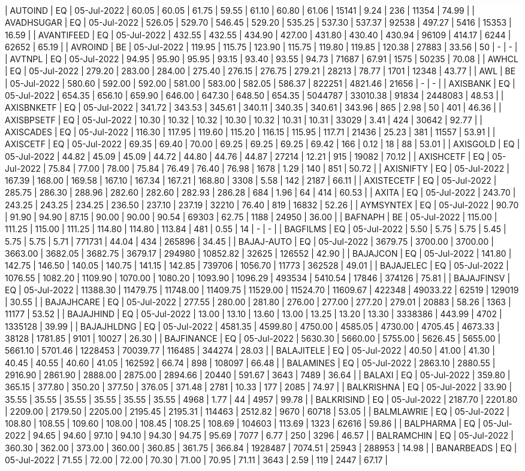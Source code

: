 | AUTOIND | EQ | 05-Jul-2022 | 60.05 | 60.05 | 61.75 | 59.55 | 61.10 | 60.80 | 61.06 | 15141 | 9.24 | 236 | 11354 | 74.99 |
| AVADHSUGAR | EQ | 05-Jul-2022 | 526.05 | 529.70 | 546.45 | 529.20 | 535.25 | 537.30 | 537.37 | 92538 | 497.27 | 5416 | 15353 | 16.59 |
| AVANTIFEED | EQ | 05-Jul-2022 | 432.55 | 432.55 | 434.90 | 427.00 | 431.80 | 430.40 | 430.94 | 96109 | 414.17 | 6244 | 62652 | 65.19 |
| AVROIND | BE | 05-Jul-2022 | 119.95 | 115.75 | 123.90 | 115.75 | 119.80 | 119.85 | 120.38 | 27883 | 33.56 | 50 | - | - |
| AVTNPL | EQ | 05-Jul-2022 | 94.95 | 95.90 | 95.95 | 93.15 | 93.40 | 93.55 | 94.73 | 71687 | 67.91 | 1575 | 50235 | 70.08 |
| AWHCL | EQ | 05-Jul-2022 | 279.20 | 283.00 | 284.00 | 275.40 | 276.15 | 276.75 | 279.21 | 28213 | 78.77 | 1701 | 12348 | 43.77 |
| AWL | BE | 05-Jul-2022 | 580.60 | 592.00 | 592.00 | 581.00 | 583.00 | 582.05 | 586.37 | 822251 | 4821.46 | 21656 | - | - |
| AXISBANK | EQ | 05-Jul-2022 | 654.35 | 656.10 | 659.90 | 646.00 | 647.30 | 648.50 | 654.35 | 5044787 | 33010.38 | 91834 | 2448083 | 48.53 |
| AXISBNKETF | EQ | 05-Jul-2022 | 341.72 | 343.53 | 345.61 | 340.11 | 340.35 | 340.61 | 343.96 | 865 | 2.98 | 50 | 401 | 46.36 |
| AXISBPSETF | EQ | 05-Jul-2022 | 10.30 | 10.32 | 10.32 | 10.30 | 10.32 | 10.31 | 10.31 | 33029 | 3.41 | 424 | 30642 | 92.77 |
| AXISCADES | EQ | 05-Jul-2022 | 116.30 | 117.95 | 119.60 | 115.20 | 116.15 | 115.95 | 117.71 | 21436 | 25.23 | 381 | 11557 | 53.91 |
| AXISCETF | EQ | 05-Jul-2022 | 69.35 | 69.40 | 70.00 | 69.25 | 69.25 | 69.25 | 69.42 | 166 | 0.12 | 18 | 88 | 53.01 |
| AXISGOLD | EQ | 05-Jul-2022 | 44.82 | 45.09 | 45.09 | 44.72 | 44.80 | 44.76 | 44.87 | 27214 | 12.21 | 915 | 19082 | 70.12 |
| AXISHCETF | EQ | 05-Jul-2022 | 75.84 | 77.00 | 78.00 | 75.84 | 76.49 | 76.40 | 76.98 | 1678 | 1.29 | 140 | 851 | 50.72 |
| AXISNIFTY | EQ | 05-Jul-2022 | 167.39 | 168.00 | 169.58 | 167.10 | 167.34 | 167.21 | 168.80 | 3308 | 5.58 | 142 | 2187 | 66.11 |
| AXISTECETF | EQ | 05-Jul-2022 | 285.75 | 286.30 | 288.96 | 282.60 | 282.60 | 282.93 | 286.28 | 684 | 1.96 | 64 | 414 | 60.53 |
| AXITA | EQ | 05-Jul-2022 | 243.70 | 243.25 | 243.25 | 234.25 | 236.50 | 237.10 | 237.19 | 32210 | 76.40 | 819 | 16832 | 52.26 |
| AYMSYNTEX | EQ | 05-Jul-2022 | 90.70 | 91.90 | 94.90 | 87.15 | 90.00 | 90.00 | 90.54 | 69303 | 62.75 | 1188 | 24950 | 36.00 |
| BAFNAPH | BE | 05-Jul-2022 | 115.00 | 111.25 | 115.00 | 111.25 | 114.80 | 114.80 | 113.84 | 481 | 0.55 | 14 | - | - |
| BAGFILMS | EQ | 05-Jul-2022 | 5.50 | 5.75 | 5.75 | 5.45 | 5.75 | 5.75 | 5.71 | 771731 | 44.04 | 434 | 265896 | 34.45 |
| BAJAJ-AUTO | EQ | 05-Jul-2022 | 3679.75 | 3700.00 | 3700.00 | 3663.00 | 3682.05 | 3682.75 | 3679.17 | 294980 | 10852.82 | 32625 | 126552 | 42.90 |
| BAJAJCON | EQ | 05-Jul-2022 | 141.80 | 142.75 | 146.50 | 140.05 | 140.75 | 141.15 | 142.85 | 739706 | 1056.70 | 11773 | 362528 | 49.01 |
| BAJAJELEC | EQ | 05-Jul-2022 | 1076.55 | 1082.20 | 1109.90 | 1070.00 | 1080.20 | 1093.90 | 1096.29 | 493534 | 5410.54 | 17846 | 374126 | 75.81 |
| BAJAJFINSV | EQ | 05-Jul-2022 | 11388.30 | 11479.75 | 11748.00 | 11409.75 | 11529.00 | 11524.70 | 11609.67 | 422348 | 49033.22 | 62519 | 129019 | 30.55 |
| BAJAJHCARE | EQ | 05-Jul-2022 | 277.55 | 280.00 | 281.80 | 276.00 | 277.00 | 277.20 | 279.01 | 20883 | 58.26 | 1363 | 11177 | 53.52 |
| BAJAJHIND | EQ | 05-Jul-2022 | 13.00 | 13.10 | 13.60 | 13.00 | 13.25 | 13.20 | 13.30 | 3338386 | 443.99 | 4702 | 1335128 | 39.99 |
| BAJAJHLDNG | EQ | 05-Jul-2022 | 4581.35 | 4599.80 | 4750.00 | 4585.05 | 4730.00 | 4705.45 | 4673.33 | 38128 | 1781.85 | 9101 | 10027 | 26.30 |
| BAJFINANCE | EQ | 05-Jul-2022 | 5630.30 | 5660.00 | 5755.00 | 5626.45 | 5655.00 | 5661.10 | 5701.46 | 1228453 | 70039.77 | 116485 | 344274 | 28.03 |
| BALAJITELE | EQ | 05-Jul-2022 | 40.50 | 41.00 | 41.30 | 40.45 | 40.55 | 40.60 | 41.05 | 162592 | 66.74 | 898 | 108097 | 66.48 |
| BALAMINES | EQ | 05-Jul-2022 | 2863.10 | 2880.55 | 2916.90 | 2861.90 | 2888.00 | 2875.00 | 2894.66 | 20440 | 591.67 | 3643 | 7489 | 36.64 |
| BALAXI | EQ | 05-Jul-2022 | 359.80 | 365.15 | 377.80 | 350.20 | 377.50 | 376.05 | 371.48 | 2781 | 10.33 | 177 | 2085 | 74.97 |
| BALKRISHNA | EQ | 05-Jul-2022 | 33.90 | 35.55 | 35.55 | 35.55 | 35.55 | 35.55 | 35.55 | 4968 | 1.77 | 44 | 4957 | 99.78 |
| BALKRISIND | EQ | 05-Jul-2022 | 2187.70 | 2201.80 | 2209.00 | 2179.50 | 2205.00 | 2195.45 | 2195.31 | 114463 | 2512.82 | 9670 | 60718 | 53.05 |
| BALMLAWRIE | EQ | 05-Jul-2022 | 108.80 | 108.55 | 109.60 | 108.00 | 108.45 | 108.25 | 108.69 | 104603 | 113.69 | 1323 | 62616 | 59.86 |
| BALPHARMA | EQ | 05-Jul-2022 | 94.65 | 94.60 | 97.10 | 94.10 | 94.30 | 94.75 | 95.69 | 7077 | 6.77 | 250 | 3296 | 46.57 |
| BALRAMCHIN | EQ | 05-Jul-2022 | 360.30 | 362.00 | 373.00 | 360.00 | 360.85 | 361.75 | 366.84 | 1928487 | 7074.51 | 25943 | 288953 | 14.98 |
| BANARBEADS | EQ | 05-Jul-2022 | 71.55 | 72.00 | 72.00 | 70.30 | 71.00 | 70.95 | 71.11 | 3643 | 2.59 | 119 | 2447 | 67.17 |